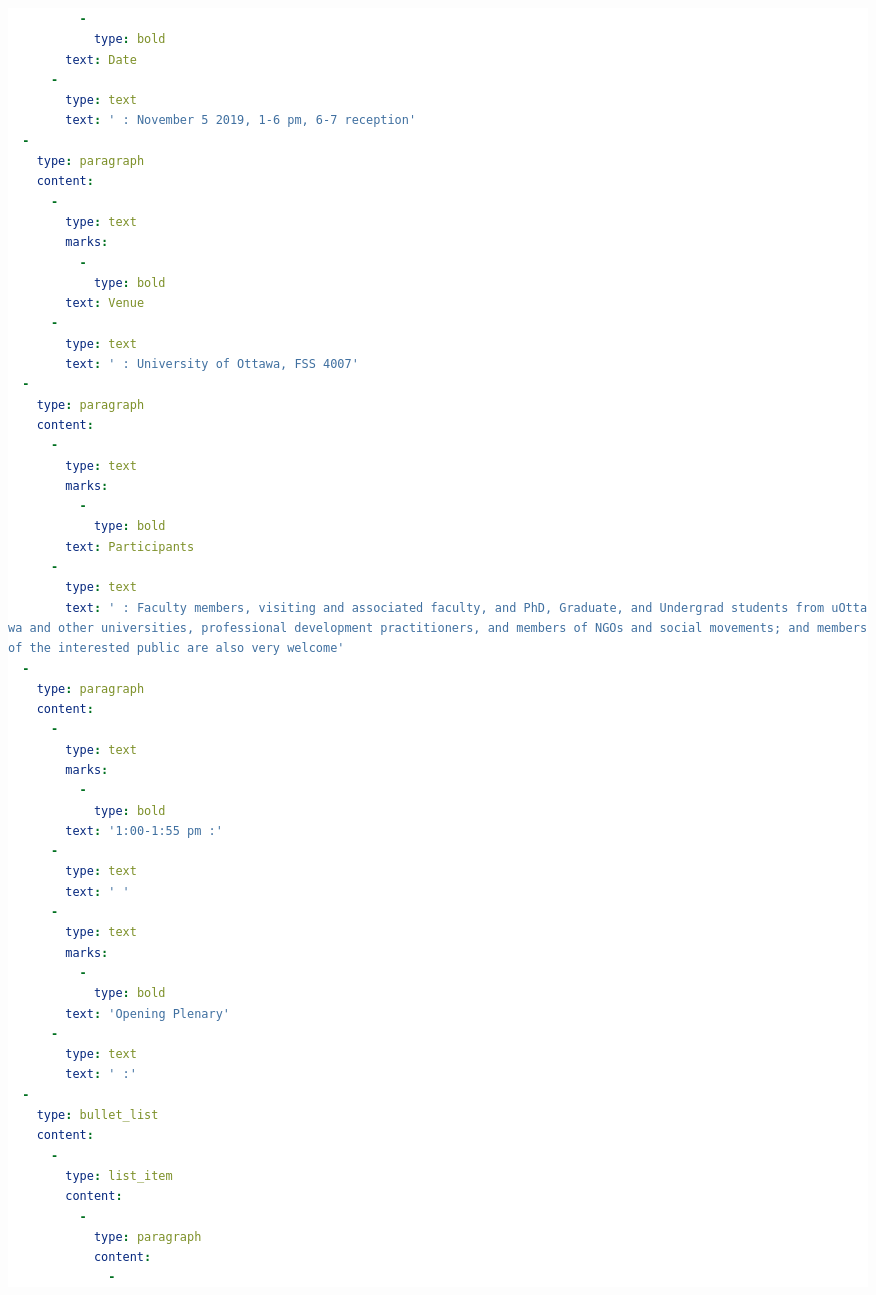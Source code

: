 ```yaml
          -
            type: bold
        text: Date
      -
        type: text
        text: ' : November 5 2019, 1-6 pm, 6-7 reception'
  -
    type: paragraph
    content:
      -
        type: text
        marks:
          -
            type: bold
        text: Venue
      -
        type: text
        text: ' : University of Ottawa, FSS 4007'
  -
    type: paragraph
    content:
      -
        type: text
        marks:
          -
            type: bold
        text: Participants
      -
        type: text
        text: ' : Faculty members, visiting and associated faculty, and PhD, Graduate, and Undergrad students from uOttawa and other universities, professional development practitioners, and members of NGOs and social movements; and members of the interested public are also very welcome'
  -
    type: paragraph
    content:
      -
        type: text
        marks:
          -
            type: bold
        text: '1:00-1:55 pm :'
      -
        type: text
        text: ' '
      -
        type: text
        marks:
          -
            type: bold
        text: 'Opening Plenary'
      -
        type: text
        text: ' :'
  -
    type: bullet_list
    content:
      -
        type: list_item
        content:
          -
            type: paragraph
            content:
              -
```